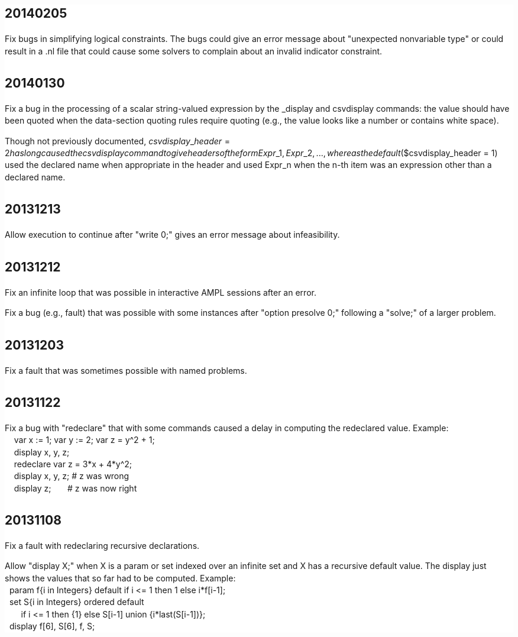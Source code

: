 ## 20140205

Fix bugs in simplifying logical constraints. The bugs could give an error message about "unexpected nonvariable type" or could result in a .nl file that could cause some solvers to complain about an invalid indicator constraint.

## 20140130

Fix a bug in the processing of a scalar string-valued expression by the \_display and csvdisplay commands: the value should have been quoted when the data-section quoting rules require quoting (e.g., the value looks like a number or contains white space).  
  
Though not previously documented, $csvdisplay\_header = 2 has long caused the csvdisplay command to give headers of the form Expr\_1, Expr\_2, ..., whereas the default ($$csvdisplay\_header = 1) used the declared name when appropriate in the header and used Expr\_n when the n-th item was an expression other than a declared name.

## 20131213

Allow execution to continue after "write 0;" gives an error message about infeasibility.

## 20131212

Fix an infinite loop that was possible in interactive AMPL sessions after an error.  
  
Fix a bug (e.g., fault) that was possible with some instances after "option presolve 0;" following a "solve;" of a larger problem.

## 20131203

Fix a fault that was sometimes possible with named problems.

## 20131122

Fix a bug with "redeclare" that with some commands caused a delay in computing the redeclared value. Example:  
    var x := 1; var y := 2; var z = y^2 + 1;  
    display x, y, z;  
    redeclare var z = 3\*x + 4\*y^2;  
    display x, y, z; # z was wrong  
    display z;       # z was now right

## 20131108

Fix a fault with redeclaring recursive declarations.  
  
Allow "display X;" when X is a param or set indexed over an infinite set and X has a recursive default value. The display just shows the values that so far had to be computed. Example:  
  param f{i in Integers} default if i <= 1 then 1 else i\*f\[i-1\];  
  set S{i in Integers} ordered default  
       if i <= 1 then {1} else S\[i-1\] union {i\*last(S\[i-1\])};  
  display f\[6\], S\[6\], f, S;  
